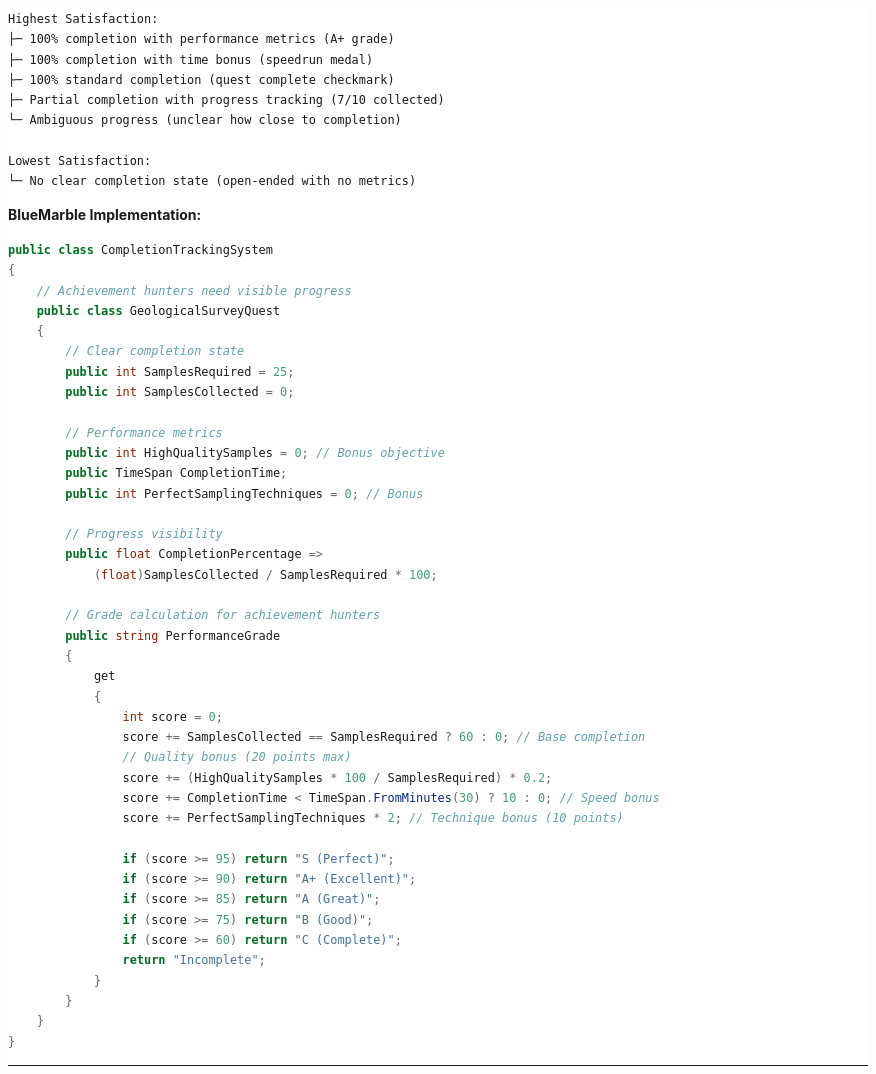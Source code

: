 ```text
Highest Satisfaction:
├─ 100% completion with performance metrics (A+ grade)
├─ 100% completion with time bonus (speedrun medal)
├─ 100% standard completion (quest complete checkmark)
├─ Partial completion with progress tracking (7/10 collected)
└─ Ambiguous progress (unclear how close to completion)

Lowest Satisfaction:
└─ No clear completion state (open-ended with no metrics)
```

**BlueMarble Implementation:**

```csharp
public class CompletionTrackingSystem
{
    // Achievement hunters need visible progress
    public class GeologicalSurveyQuest
    {
        // Clear completion state
        public int SamplesRequired = 25;
        public int SamplesCollected = 0;
        
        // Performance metrics
        public int HighQualitySamples = 0; // Bonus objective
        public TimeSpan CompletionTime;
        public int PerfectSamplingTechniques = 0; // Bonus
        
        // Progress visibility
        public float CompletionPercentage => 
            (float)SamplesCollected / SamplesRequired * 100;
        
        // Grade calculation for achievement hunters
        public string PerformanceGrade
        {
            get
            {
                int score = 0;
                score += SamplesCollected == SamplesRequired ? 60 : 0; // Base completion
                // Quality bonus (20 points max)
                score += (HighQualitySamples * 100 / SamplesRequired) * 0.2;
                score += CompletionTime < TimeSpan.FromMinutes(30) ? 10 : 0; // Speed bonus
                score += PerfectSamplingTechniques * 2; // Technique bonus (10 points)
                
                if (score >= 95) return "S (Perfect)";
                if (score >= 90) return "A+ (Excellent)";
                if (score >= 85) return "A (Great)";
                if (score >= 75) return "B (Good)";
                if (score >= 60) return "C (Complete)";
                return "Incomplete";
            }
        }
    }
}
```

---